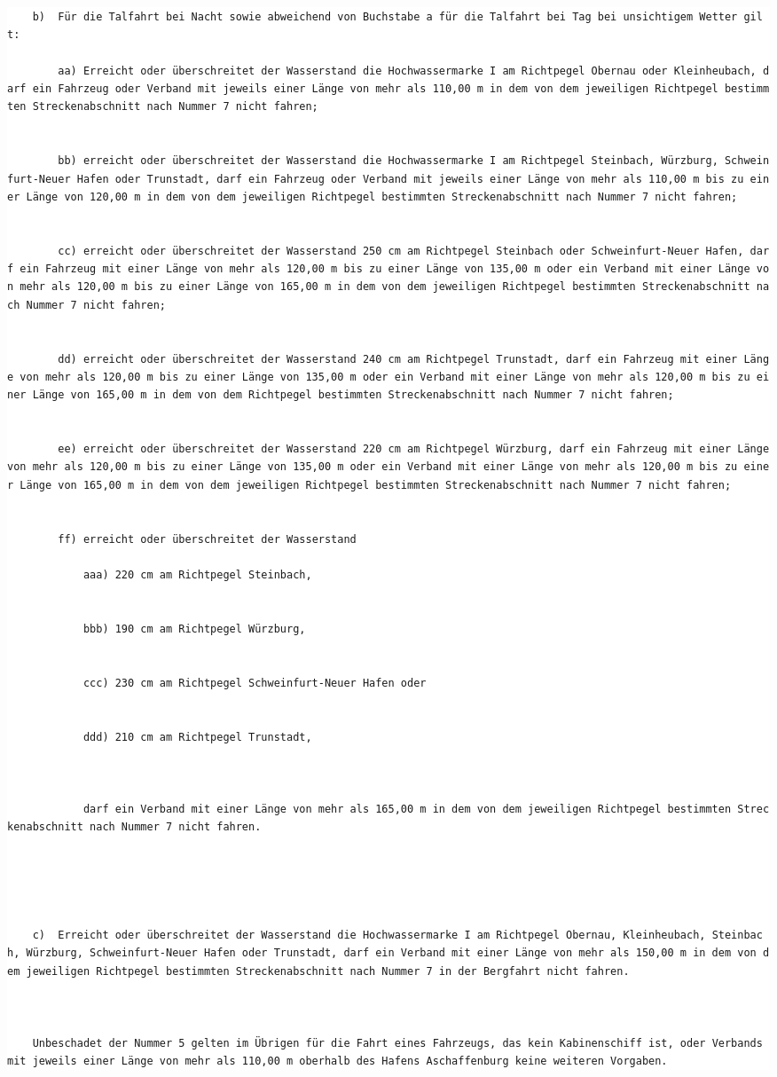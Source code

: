 



        b)  Für die Talfahrt bei Nacht sowie abweichend von Buchstabe a für die Talfahrt bei Tag bei unsichtigem Wetter gilt:

            aa) Erreicht oder überschreitet der Wasserstand die Hochwassermarke I am Richtpegel Obernau oder Kleinheubach, darf ein Fahrzeug oder Verband mit jeweils einer Länge von mehr als 110,00 m in dem von dem jeweiligen Richtpegel bestimmten Streckenabschnitt nach Nummer 7 nicht fahren;


            bb) erreicht oder überschreitet der Wasserstand die Hochwassermarke I am Richtpegel Steinbach, Würzburg, Schweinfurt-Neuer Hafen oder Trunstadt, darf ein Fahrzeug oder Verband mit jeweils einer Länge von mehr als 110,00 m bis zu einer Länge von 120,00 m in dem von dem jeweiligen Richtpegel bestimmten Streckenabschnitt nach Nummer 7 nicht fahren;


            cc) erreicht oder überschreitet der Wasserstand 250 cm am Richtpegel Steinbach oder Schweinfurt-Neuer Hafen, darf ein Fahrzeug mit einer Länge von mehr als 120,00 m bis zu einer Länge von 135,00 m oder ein Verband mit einer Länge von mehr als 120,00 m bis zu einer Länge von 165,00 m in dem von dem jeweiligen Richtpegel bestimmten Streckenabschnitt nach Nummer 7 nicht fahren;


            dd) erreicht oder überschreitet der Wasserstand 240 cm am Richtpegel Trunstadt, darf ein Fahrzeug mit einer Länge von mehr als 120,00 m bis zu einer Länge von 135,00 m oder ein Verband mit einer Länge von mehr als 120,00 m bis zu einer Länge von 165,00 m in dem von dem Richtpegel bestimmten Streckenabschnitt nach Nummer 7 nicht fahren;


            ee) erreicht oder überschreitet der Wasserstand 220 cm am Richtpegel Würzburg, darf ein Fahrzeug mit einer Länge von mehr als 120,00 m bis zu einer Länge von 135,00 m oder ein Verband mit einer Länge von mehr als 120,00 m bis zu einer Länge von 165,00 m in dem von dem jeweiligen Richtpegel bestimmten Streckenabschnitt nach Nummer 7 nicht fahren;


            ff) erreicht oder überschreitet der Wasserstand

                aaa) 220 cm am Richtpegel Steinbach,


                bbb) 190 cm am Richtpegel Würzburg,


                ccc) 230 cm am Richtpegel Schweinfurt-Neuer Hafen oder


                ddd) 210 cm am Richtpegel Trunstadt,



                darf ein Verband mit einer Länge von mehr als 165,00 m in dem von dem jeweiligen Richtpegel bestimmten Streckenabschnitt nach Nummer 7 nicht fahren.





        c)  Erreicht oder überschreitet der Wasserstand die Hochwassermarke I am Richtpegel Obernau, Kleinheubach, Steinbach, Würzburg, Schweinfurt-Neuer Hafen oder Trunstadt, darf ein Verband mit einer Länge von mehr als 150,00 m in dem von dem jeweiligen Richtpegel bestimmten Streckenabschnitt nach Nummer 7 in der Bergfahrt nicht fahren.



        Unbeschadet der Nummer 5 gelten im Übrigen für die Fahrt eines Fahrzeugs, das kein Kabinenschiff ist, oder Verbands mit jeweils einer Länge von mehr als 110,00 m oberhalb des Hafens Aschaffenburg keine weiteren Vorgaben.
